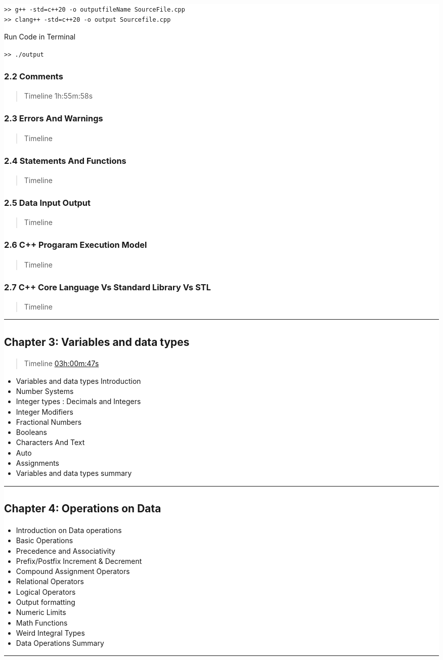     >> g++ -std=c++20 -o outputfileName SourceFile.cpp     
    >> clang++ -std=c++20 -o output Sourcefile.cpp
Run Code in Terminal    
    
    >> ./output

### 2.2 Comments

> Timeline 1h:55m:58s



### 2.3 Errors And Warnings

> Timeline

### 2.4 Statements And Functions

> Timeline

### 2.5 Data Input Output

> Timeline

### 2.6 C++ Progaram Execution Model

> Timeline

### 2.7 C++ Core Language Vs Standard Library Vs STL

> Timeline



---

## Chapter 3: Variables and data types

> Timeline [03h:00m:47s](https://www.youtube.com/watch?v=8jLOx1hD3_o&t=10847s)
* Variables and data types Introduction
* Number Systems
* Integer types : Decimals and Integers
* Integer Modifiers
* Fractional Numbers
* Booleans
* Characters And Text
* Auto
* Assignments
* Variables and data types summary

---

## Chapter 4: Operations on Data

* Introduction on Data operations
* Basic Operations
* Precedence and Associativity
* Prefix/Postfix Increment & Decrement
* Compound Assignment Operators
* Relational Operators
* Logical Operators
* Output formatting
* Numeric Limits
* Math Functions
* Weird Integral Types
* Data Operations Summary

---